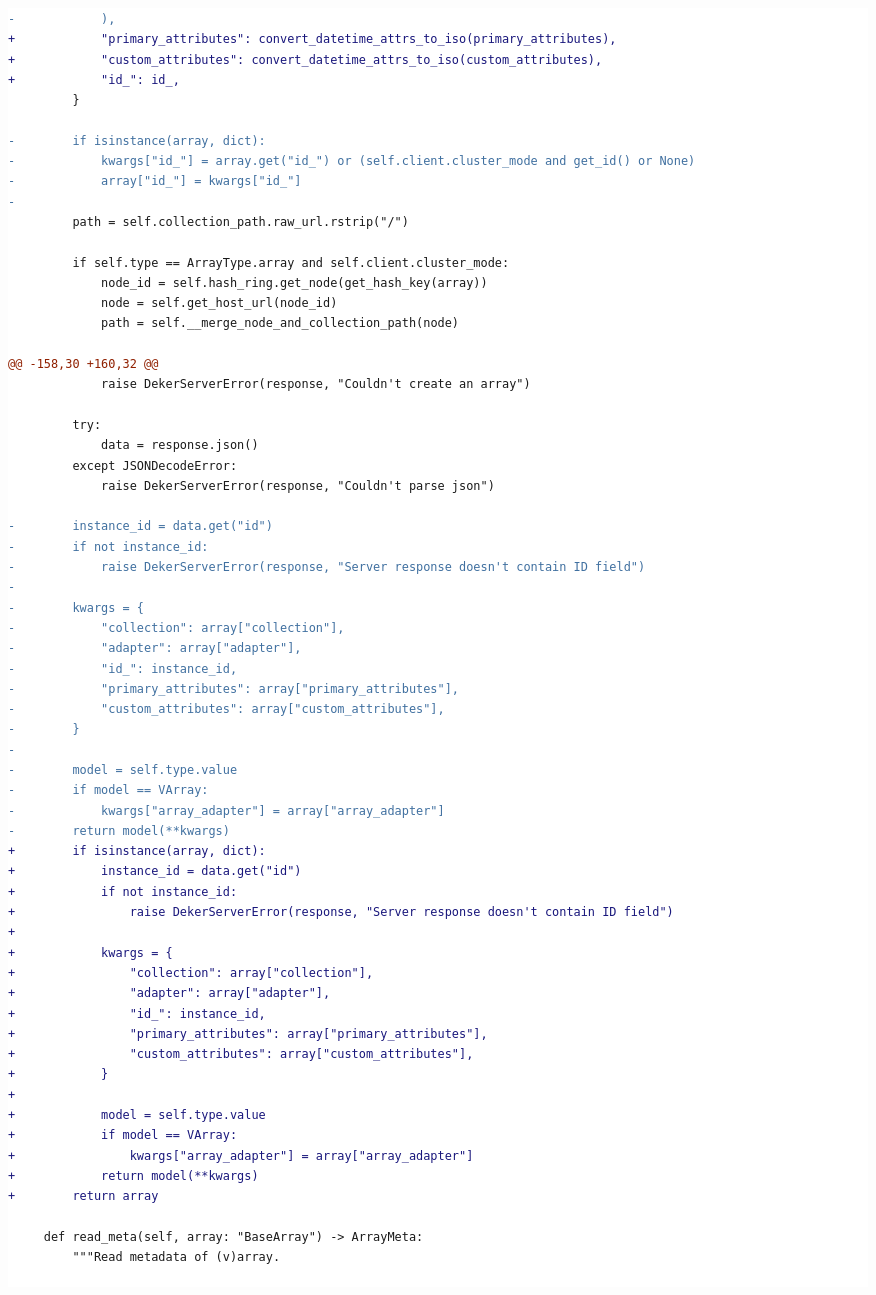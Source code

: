 ```diff
-            ),
+            "primary_attributes": convert_datetime_attrs_to_iso(primary_attributes),
+            "custom_attributes": convert_datetime_attrs_to_iso(custom_attributes),
+            "id_": id_,
         }
 
-        if isinstance(array, dict):
-            kwargs["id_"] = array.get("id_") or (self.client.cluster_mode and get_id() or None)
-            array["id_"] = kwargs["id_"]
-
         path = self.collection_path.raw_url.rstrip("/")
 
         if self.type == ArrayType.array and self.client.cluster_mode:
             node_id = self.hash_ring.get_node(get_hash_key(array))
             node = self.get_host_url(node_id)
             path = self.__merge_node_and_collection_path(node)
 
@@ -158,30 +160,32 @@
             raise DekerServerError(response, "Couldn't create an array")
 
         try:
             data = response.json()
         except JSONDecodeError:
             raise DekerServerError(response, "Couldn't parse json")
 
-        instance_id = data.get("id")
-        if not instance_id:
-            raise DekerServerError(response, "Server response doesn't contain ID field")
-
-        kwargs = {
-            "collection": array["collection"],
-            "adapter": array["adapter"],
-            "id_": instance_id,
-            "primary_attributes": array["primary_attributes"],
-            "custom_attributes": array["custom_attributes"],
-        }
-
-        model = self.type.value
-        if model == VArray:
-            kwargs["array_adapter"] = array["array_adapter"]
-        return model(**kwargs)
+        if isinstance(array, dict):
+            instance_id = data.get("id")
+            if not instance_id:
+                raise DekerServerError(response, "Server response doesn't contain ID field")
+
+            kwargs = {
+                "collection": array["collection"],
+                "adapter": array["adapter"],
+                "id_": instance_id,
+                "primary_attributes": array["primary_attributes"],
+                "custom_attributes": array["custom_attributes"],
+            }
+
+            model = self.type.value
+            if model == VArray:
+                kwargs["array_adapter"] = array["array_adapter"]
+            return model(**kwargs)
+        return array
 
     def read_meta(self, array: "BaseArray") -> ArrayMeta:
         """Read metadata of (v)array.
 
```